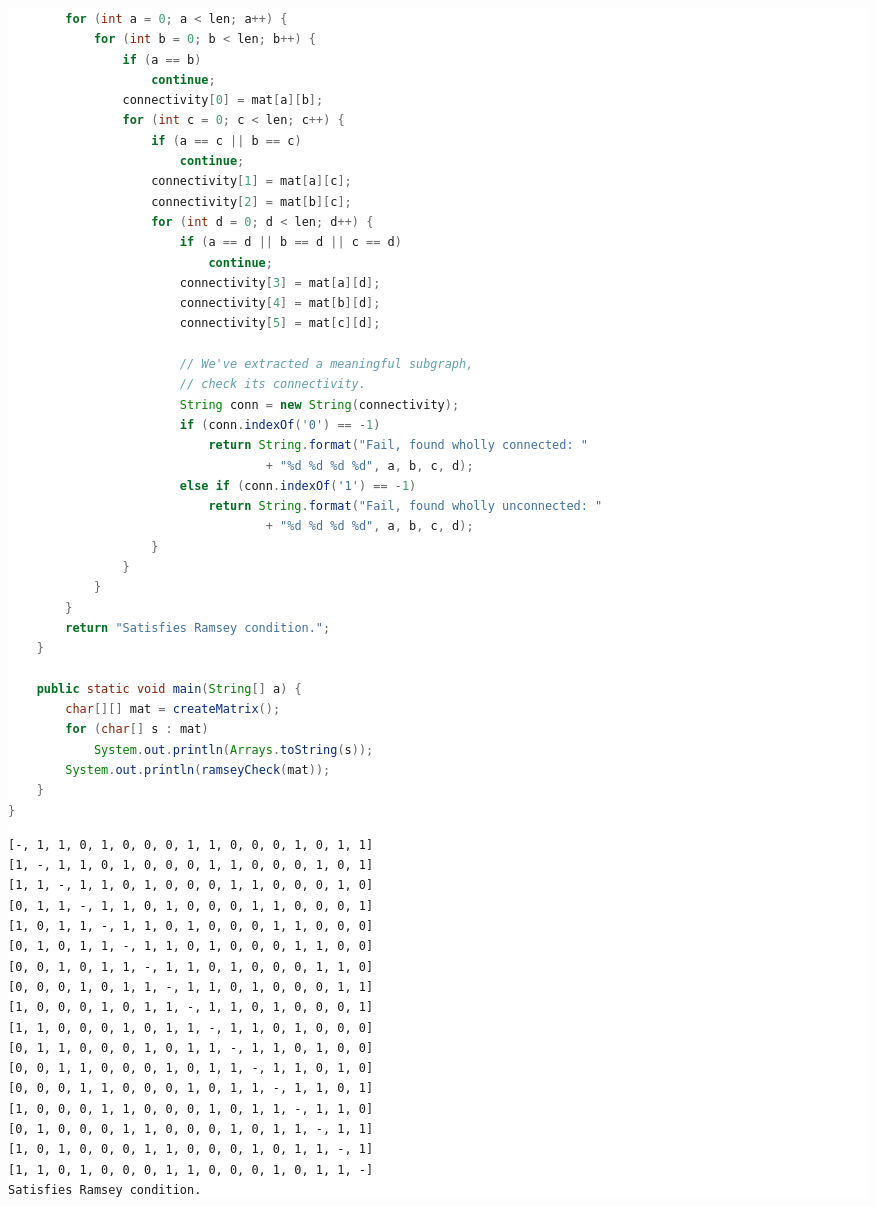 ```java
        for (int a = 0; a < len; a++) {
            for (int b = 0; b < len; b++) {
                if (a == b)
                    continue;
                connectivity[0] = mat[a][b];
                for (int c = 0; c < len; c++) {
                    if (a == c || b == c)
                        continue;
                    connectivity[1] = mat[a][c];
                    connectivity[2] = mat[b][c];
                    for (int d = 0; d < len; d++) {
                        if (a == d || b == d || c == d)
                            continue;
                        connectivity[3] = mat[a][d];
                        connectivity[4] = mat[b][d];
                        connectivity[5] = mat[c][d];

                        // We've extracted a meaningful subgraph,
                        // check its connectivity.
                        String conn = new String(connectivity);
                        if (conn.indexOf('0') == -1)
                            return String.format("Fail, found wholly connected: "
                                    + "%d %d %d %d", a, b, c, d);
                        else if (conn.indexOf('1') == -1)
                            return String.format("Fail, found wholly unconnected: "
                                    + "%d %d %d %d", a, b, c, d);
                    }
                }
            }
        }
        return "Satisfies Ramsey condition.";
    }

    public static void main(String[] a) {
        char[][] mat = createMatrix();
        for (char[] s : mat)
            System.out.println(Arrays.toString(s));
        System.out.println(ramseyCheck(mat));
    }
}
```



```txt
[-, 1, 1, 0, 1, 0, 0, 0, 1, 1, 0, 0, 0, 1, 0, 1, 1]
[1, -, 1, 1, 0, 1, 0, 0, 0, 1, 1, 0, 0, 0, 1, 0, 1]
[1, 1, -, 1, 1, 0, 1, 0, 0, 0, 1, 1, 0, 0, 0, 1, 0]
[0, 1, 1, -, 1, 1, 0, 1, 0, 0, 0, 1, 1, 0, 0, 0, 1]
[1, 0, 1, 1, -, 1, 1, 0, 1, 0, 0, 0, 1, 1, 0, 0, 0]
[0, 1, 0, 1, 1, -, 1, 1, 0, 1, 0, 0, 0, 1, 1, 0, 0]
[0, 0, 1, 0, 1, 1, -, 1, 1, 0, 1, 0, 0, 0, 1, 1, 0]
[0, 0, 0, 1, 0, 1, 1, -, 1, 1, 0, 1, 0, 0, 0, 1, 1]
[1, 0, 0, 0, 1, 0, 1, 1, -, 1, 1, 0, 1, 0, 0, 0, 1]
[1, 1, 0, 0, 0, 1, 0, 1, 1, -, 1, 1, 0, 1, 0, 0, 0]
[0, 1, 1, 0, 0, 0, 1, 0, 1, 1, -, 1, 1, 0, 1, 0, 0]
[0, 0, 1, 1, 0, 0, 0, 1, 0, 1, 1, -, 1, 1, 0, 1, 0]
[0, 0, 0, 1, 1, 0, 0, 0, 1, 0, 1, 1, -, 1, 1, 0, 1]
[1, 0, 0, 0, 1, 1, 0, 0, 0, 1, 0, 1, 1, -, 1, 1, 0]
[0, 1, 0, 0, 0, 1, 1, 0, 0, 0, 1, 0, 1, 1, -, 1, 1]
[1, 0, 1, 0, 0, 0, 1, 1, 0, 0, 0, 1, 0, 1, 1, -, 1]
[1, 1, 0, 1, 0, 0, 0, 1, 1, 0, 0, 0, 1, 0, 1, 1, -]
Satisfies Ramsey condition.
```
